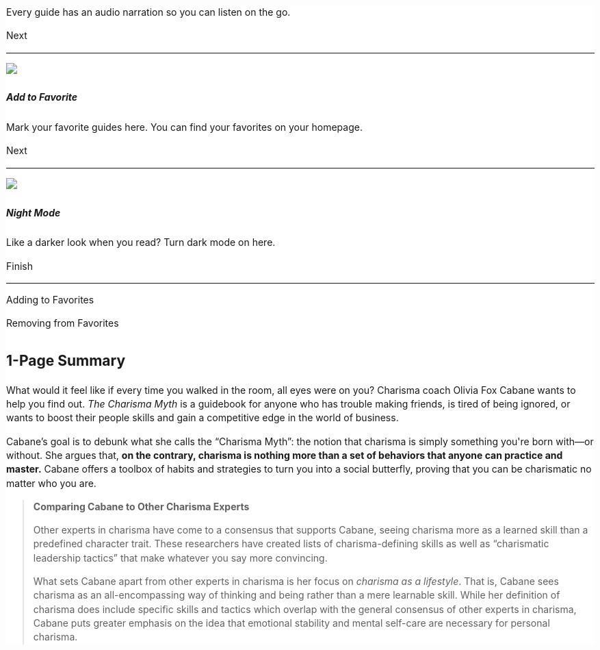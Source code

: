 Every guide has an audio narration so you can listen on the go. 

Next

  *   *   *   *   * 


![](/img/tutorial-favorite.b948300a.svg)

##### Add to Favorite

Mark your favorite guides here. You can find your favorites on your homepage. 

Next

  *   *   *   *   * 


![](/img/tutorial-night.ddd7fb5c.svg)

##### Night Mode

Like a darker look when you read? Turn dark mode on here. 

Finish

  *   *   *   *   * 


Adding to Favorites 

Removing from Favorites 

## 1-Page Summary

What would it feel like if every time you walked in the room, all eyes were on you? Charisma coach Olivia Fox Cabane wants to help you find out. _The Charisma Myth_ is a guidebook for anyone who has trouble making friends, is tired of being ignored, or wants to boost their people skills and gain a competitive edge in the world of business.

Cabane’s goal is to debunk what she calls the “Charisma Myth”: the notion that charisma is simply something you're born with—or without. She argues that, **on the contrary, charisma is nothing more than a set of behaviors that anyone can practice and master.** Cabane offers a toolbox of habits and strategies to turn you into a social butterfly, proving that you can be charismatic no matter who you are.

> **Comparing Cabane to Other Charisma Experts**
> 
> Other experts in charisma have come to a consensus that supports Cabane, seeing charisma more as a learned skill than a predefined character trait. These researchers have created lists of charisma-defining skills as well as “charismatic leadership tactics” that make whatever you say more convincing.
> 
> What sets Cabane apart from other experts in charisma is her focus on _charisma as a lifestyle_. That is, Cabane sees charisma as an all-encompassing way of thinking and being rather than a mere learnable skill. While her definition of charisma does include specific skills and tactics which overlap with the general consensus of other experts in charisma, Cabane puts greater emphasis on the idea that emotional stability and mental self-care are necessary for personal charisma.
